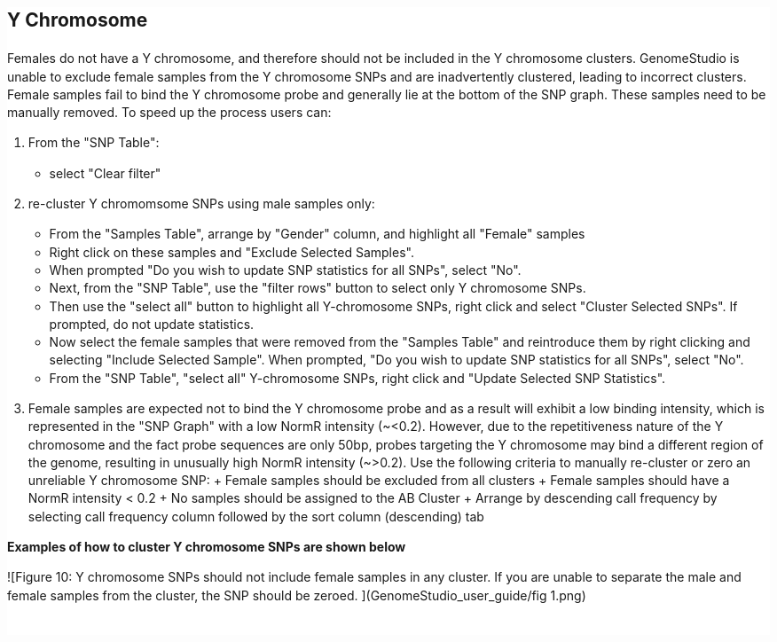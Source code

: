 ## Y Chromosome

Females do not have a Y chromosome, and therefore should not be included in the Y chromosome clusters. GenomeStudio is unable to exclude female samples from the Y chromosome SNPs and are inadvertently clustered, leading to incorrect clusters. Female samples fail to bind the Y chromosome probe and generally lie at the bottom of the SNP graph. These samples need to be manually removed. To speed up the process users can:

1. From the "SNP Table":
    + select "Clear filter"
2. re-cluster Y chromomsome SNPs using male samples only:
    + From the "Samples Table", arrange by "Gender" column, and highlight all "Female" samples
    + Right click on these samples and "Exclude Selected Samples". 
    + When prompted "Do you wish to update SNP statistics for all SNPs", select "No". 
    + Next, from the "SNP Table", use the "filter rows" button to select only Y chromosome SNPs. 
    + Then use the "select all" button to highlight all Y-chromosome SNPs, right click and select "Cluster Selected SNPs". If prompted, do not update statistics. 
    + Now select the female samples that were removed from the "Samples Table" and reintroduce them by right clicking and selecting "Include Selected Sample".  When prompted, "Do you wish to update SNP statistics for all SNPs", select "No". 
    + From the "SNP Table", "select all" Y-chromosome SNPs, right click and "Update Selected SNP Statistics".

3.   Female samples are expected not to bind the Y chromosome probe and as a result will exhibit a low binding intensity, which is represented in the "SNP Graph" with a low NormR intensity (~<0.2). However, due to the repetitiveness nature of the Y chromosome and the fact probe sequences are only 50bp, probes targeting the Y chromosome may bind a different region of the genome, resulting in unusually high NormR intensity (~>0.2). Use the following criteria to manually re-cluster or zero an unreliable Y chromosome SNP:
    + Female samples should be excluded from all clusters
    + Female samples should have a NormR intensity < 0.2 
    + No samples should be assigned to the AB Cluster
    + Arrange by descending call frequency by selecting call frequency column followed by the sort column (descending) tab 
    
**Examples of how to cluster Y chromosome SNPs are shown below**

![Figure 10: Y chromosome SNPs should not include female samples in any cluster. If you are unable to separate the male and female samples from the cluster, the SNP should be zeroed. ](GenomeStudio_user_guide/fig 1.png)

<br>


<div class="figure" style="text-align: center">